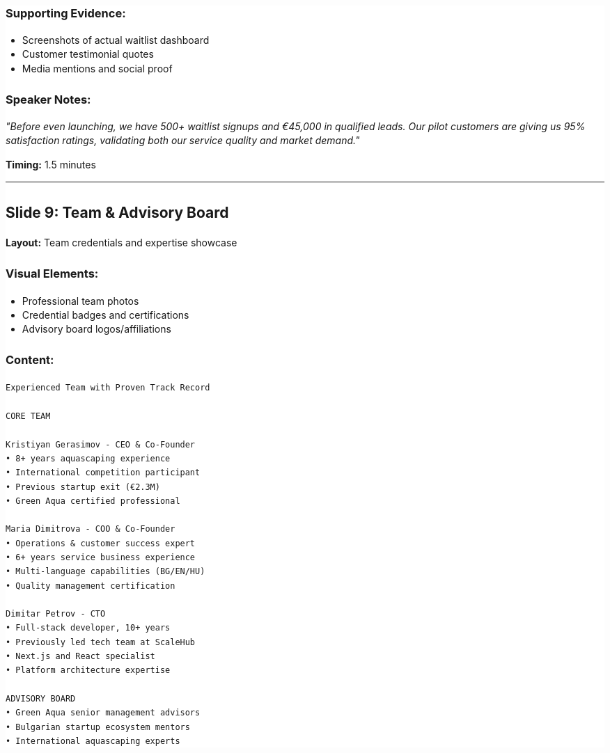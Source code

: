 ### Supporting Evidence:
- Screenshots of actual waitlist dashboard
- Customer testimonial quotes
- Media mentions and social proof

### Speaker Notes:
*"Before even launching, we have 500+ waitlist signups and €45,000 in qualified leads. Our pilot customers are giving us 95% satisfaction ratings, validating both our service quality and market demand."*

**Timing:** 1.5 minutes

---

## Slide 9: Team & Advisory Board
**Layout:** Team credentials and expertise showcase

### Visual Elements:
- Professional team photos
- Credential badges and certifications
- Advisory board logos/affiliations

### Content:
```
Experienced Team with Proven Track Record

CORE TEAM

Kristiyan Gerasimov - CEO & Co-Founder
• 8+ years aquascaping experience
• International competition participant  
• Previous startup exit (€2.3M)
• Green Aqua certified professional

Maria Dimitrova - COO & Co-Founder
• Operations & customer success expert
• 6+ years service business experience
• Multi-language capabilities (BG/EN/HU)
• Quality management certification

Dimitar Petrov - CTO
• Full-stack developer, 10+ years
• Previously led tech team at ScaleHub
• Next.js and React specialist
• Platform architecture expertise

ADVISORY BOARD
• Green Aqua senior management advisors
• Bulgarian startup ecosystem mentors
• International aquascaping experts
```
